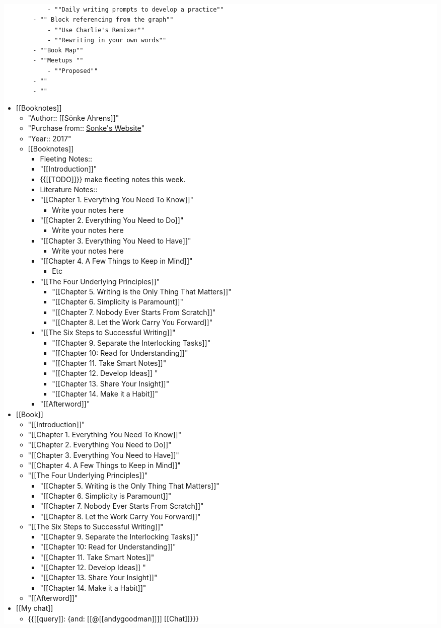                 - ""Daily writing prompts to develop a practice""
            - "" Block referencing from the graph""
                - ""Use Charlie's Remixer""
                - ""Rewriting in your own words""
            - ""Book Map""
            - ""Meetups ""
                - ""Proposed""
            - ""
            - ""
- [[Booknotes]]
    - "Author:: [[Sönke Ahrens]]"
    - "Purchase from:: [Sonke's Website](https://takesmartnotes.com/)"
    - "Year:: 2017"
    - [[Booknotes]]
        - Fleeting Notes:: 
        - "[[Introduction]]"
        - {{[[TODO]]}} make fleeting notes this week. 
        - Literature Notes::
        - "[[Chapter 1. Everything You Need To Know]]"
            - Write your notes here
        - "[[Chapter 2. Everything You Need to Do]]"
            - Write your notes here
        - "[[Chapter 3. Everything You Need to Have]]"
            - Write your notes here
        - "[[Chapter 4. A Few Things to Keep in Mind]]"
            - Etc
        - "[[The Four Underlying Principles]]"
            - "[[Chapter 5. Writing is the Only Thing That Matters]]"
            - "[[Chapter 6. Simplicity is Paramount]]"
            - "[[Chapter 7. Nobody Ever Starts From Scratch]]"
            - "[[Chapter 8. Let the Work Carry You Forward]]"
        - "[[The Six Steps to Successful Writing]]"
            - "[[Chapter 9. Separate the Interlocking Tasks]]"
            - "[[Chapter 10: Read for Understanding]]"
            - "[[Chapter 11. Take Smart Notes]]"
            - "[[Chapter 12. Develop Ideas]]  "
            - "[[Chapter 13. Share Your Insight]]"
            - "[[Chapter 14. Make it a Habit]]"
        - "[[Afterword]]"
- [[Book]]
    - "[[Introduction]]"
    - "[[Chapter 1. Everything You Need To Know]]"
    - "[[Chapter 2. Everything You Need to Do]]"
    - "[[Chapter 3. Everything You Need to Have]]"
    - "[[Chapter 4. A Few Things to Keep in Mind]]"
    - "[[The Four Underlying Principles]]"
        - "[[Chapter 5. Writing is the Only Thing That Matters]]"
        - "[[Chapter 6. Simplicity is Paramount]]"
        - "[[Chapter 7. Nobody Ever Starts From Scratch]]"
        - "[[Chapter 8. Let the Work Carry You Forward]]"
    - "[[The Six Steps to Successful Writing]]"
        - "[[Chapter 9. Separate the Interlocking Tasks]]"
        - "[[Chapter 10: Read for Understanding]]"
        - "[[Chapter 11. Take Smart Notes]]"
        - "[[Chapter 12. Develop Ideas]]  "
        - "[[Chapter 13. Share Your Insight]]"
        - "[[Chapter 14. Make it a Habit]]"
    - "[[Afterword]]"
- [[My chat]]
    - {{[[query]]: {and: [[@[[andygoodman]]]] [[Chat]]}}}
